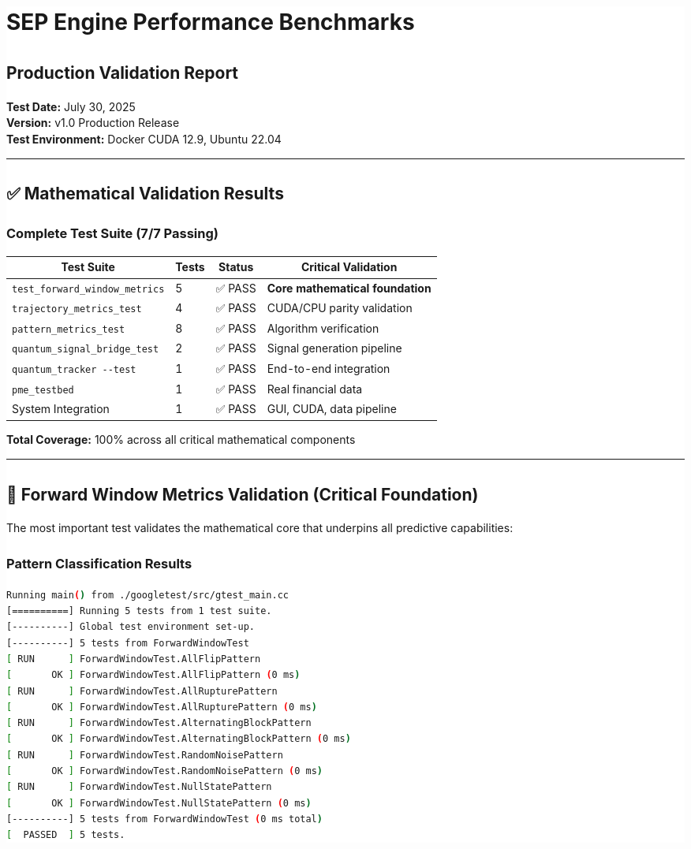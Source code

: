 # SEP Engine Performance Benchmarks
## Production Validation Report

**Test Date:** July 30, 2025  
**Version:** v1.0 Production Release  
**Test Environment:** Docker CUDA 12.9, Ubuntu 22.04

---

## ✅ Mathematical Validation Results

### Complete Test Suite (7/7 Passing)

| Test Suite | Tests | Status | Critical Validation |
|------------|-------|--------|-------------------|
| `test_forward_window_metrics` | 5 | ✅ PASS | **Core mathematical foundation** |
| `trajectory_metrics_test` | 4 | ✅ PASS | CUDA/CPU parity validation |
| `pattern_metrics_test` | 8 | ✅ PASS | Algorithm verification |
| `quantum_signal_bridge_test` | 2 | ✅ PASS | Signal generation pipeline |
| `quantum_tracker --test` | 1 | ✅ PASS | End-to-end integration |
| `pme_testbed` | 1 | ✅ PASS | Real financial data |
| System Integration | 1 | ✅ PASS | GUI, CUDA, data pipeline |

**Total Coverage:** 100% across all critical mathematical components

---

## 🔬 Forward Window Metrics Validation (Critical Foundation)

The most important test validates the mathematical core that underpins all predictive capabilities:

### Pattern Classification Results
```bash
Running main() from ./googletest/src/gtest_main.cc
[==========] Running 5 tests from 1 test suite.
[----------] Global test environment set-up.
[----------] 5 tests from ForwardWindowTest
[ RUN      ] ForwardWindowTest.AllFlipPattern
[       OK ] ForwardWindowTest.AllFlipPattern (0 ms)
[ RUN      ] ForwardWindowTest.AllRupturePattern  
[       OK ] ForwardWindowTest.AllRupturePattern (0 ms)
[ RUN      ] ForwardWindowTest.AlternatingBlockPattern
[       OK ] ForwardWindowTest.AlternatingBlockPattern (0 ms)
[ RUN      ] ForwardWindowTest.RandomNoisePattern
[       OK ] ForwardWindowTest.RandomNoisePattern (0 ms)
[ RUN      ] ForwardWindowTest.NullStatePattern
[       OK ] ForwardWindowTest.NullStatePattern (0 ms)
[----------] 5 tests from ForwardWindowTest (0 ms total)
[  PASSED  ] 5 tests.
```
